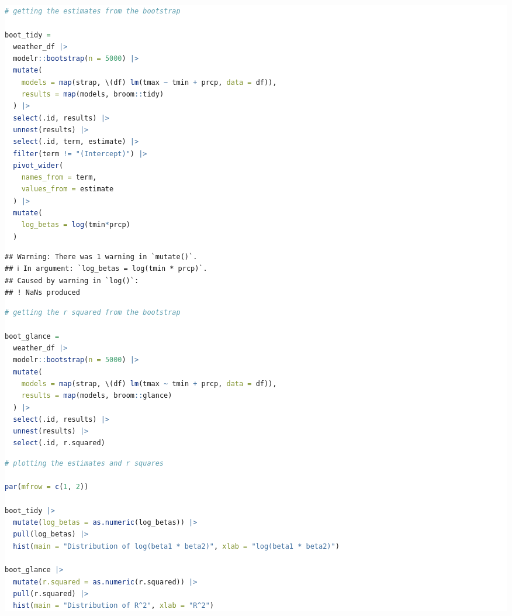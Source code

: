 ``` r
# getting the estimates from the bootstrap

boot_tidy =
  weather_df |> 
  modelr::bootstrap(n = 5000) |>
  mutate(
    models = map(strap, \(df) lm(tmax ~ tmin + prcp, data = df)),
    results = map(models, broom::tidy)
  ) |> 
  select(.id, results) |> 
  unnest(results) |> 
  select(.id, term, estimate) |> 
  filter(term != "(Intercept)") |> 
  pivot_wider(
    names_from = term,
    values_from = estimate
  ) |> 
  mutate(
    log_betas = log(tmin*prcp)
  )
```

    ## Warning: There was 1 warning in `mutate()`.
    ## ℹ In argument: `log_betas = log(tmin * prcp)`.
    ## Caused by warning in `log()`:
    ## ! NaNs produced

``` r
# getting the r squared from the bootstrap

boot_glance =
  weather_df |> 
  modelr::bootstrap(n = 5000) |>
  mutate(
    models = map(strap, \(df) lm(tmax ~ tmin + prcp, data = df)),
    results = map(models, broom::glance)
  ) |> 
  select(.id, results) |> 
  unnest(results) |> 
  select(.id, r.squared)
```

``` r
# plotting the estimates and r squares

par(mfrow = c(1, 2))

boot_tidy |> 
  mutate(log_betas = as.numeric(log_betas)) |> 
  pull(log_betas) |> 
  hist(main = "Distribution of log(beta1 * beta2)", xlab = "log(beta1 * beta2)")

boot_glance |> 
  mutate(r.squared = as.numeric(r.squared)) |> 
  pull(r.squared) |> 
  hist(main = "Distribution of R^2", xlab = "R^2")
```
